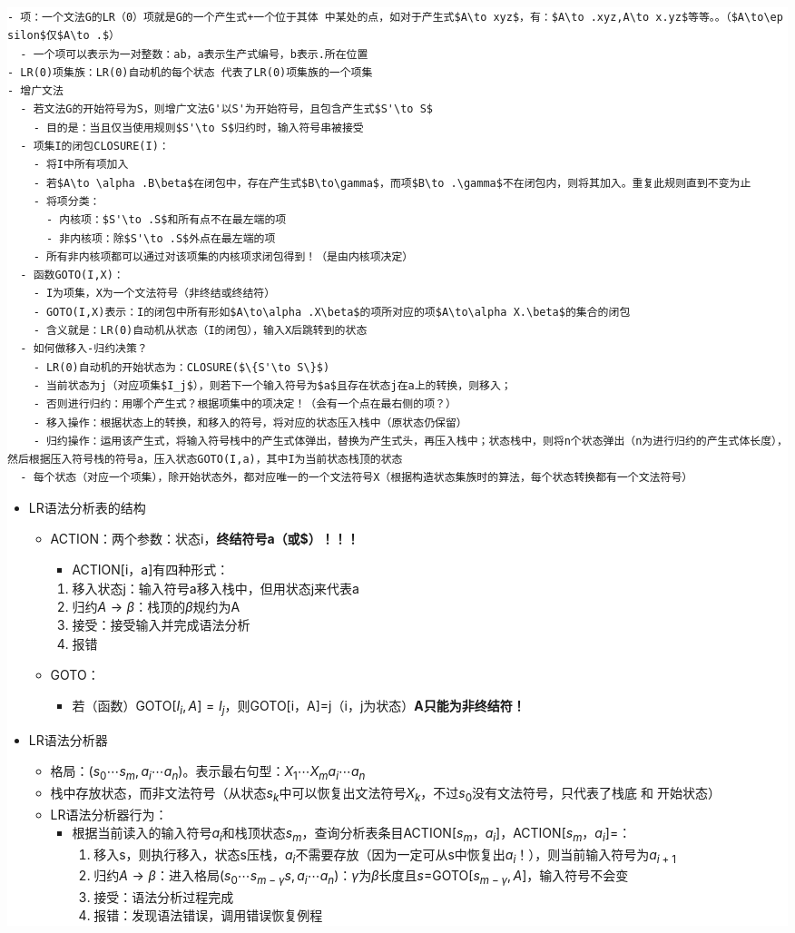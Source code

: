     - 项：一个文法G的LR（0）项就是G的一个产生式+一个位于其体 中某处的点，如对于产生式$A\to xyz$，有：$A\to .xyz,A\to x.yz$等等。。（$A\to\epsilon$仅$A\to .$）
      - 一个项可以表示为一对整数：ab，a表示生产式编号，b表示.所在位置
    - LR(0)项集族：LR(0)自动机的每个状态 代表了LR(0)项集族的一个项集
    - 增广文法
      - 若文法G的开始符号为S，则增广文法G'以S'为开始符号，且包含产生式$S'\to S$
        - 目的是：当且仅当使用规则$S'\to S$归约时，输入符号串被接受
      - 项集I的闭包CLOSURE(I)：
        - 将I中所有项加入
        - 若$A\to \alpha .B\beta$在闭包中，存在产生式$B\to\gamma$，而项$B\to .\gamma$不在闭包内，则将其加入。重复此规则直到不变为止
        - 将项分类：
          - 内核项：$S'\to .S$和所有点不在最左端的项
          - 非内核项：除$S'\to .S$外点在最左端的项
        - 所有非内核项都可以通过对该项集的内核项求闭包得到！（是由内核项决定）
      - 函数GOTO(I,X)：
        - I为项集，X为一个文法符号（非终结或终结符）
        - GOTO(I,X)表示：I的闭包中所有形如$A\to\alpha .X\beta$的项所对应的项$A\to\alpha X.\beta$的集合的闭包
        - 含义就是：LR(0)自动机从状态（I的闭包），输入X后跳转到的状态
      - 如何做移入-归约决策？
        - LR(0)自动机的开始状态为：CLOSURE($\{S'\to S\}$)
        - 当前状态为j（对应项集$I_j$），则若下一个输入符号为$a$且存在状态j在a上的转换，则移入；
        - 否则进行归约：用哪个产生式？根据项集中的项决定！（会有一个点在最右侧的项？）
        - 移入操作：根据状态上的转换，和移入的符号，将对应的状态压入栈中（原状态仍保留）
        - 归约操作：运用该产生式，将输入符号栈中的产生式体弹出，替换为产生式头，再压入栈中；状态栈中，则将n个状态弹出（n为进行归约的产生式体长度），然后根据压入符号栈的符号a，压入状态GOTO(I,a)，其中I为当前状态栈顶的状态
      - 每个状态（对应一个项集），除开始状态外，都对应唯一的一个文法符号X（根据构造状态集族时的算法，每个状态转换都有一个文法符号）
  
  - LR语法分析表的结构
  
    - ACTION：两个参数：状态i，**终结符号a（或\$）！！！**
  
      - ACTION[i，a]有四种形式：
  
      1. 移入状态j：输入符号a移入栈中，但用状态j来代表a
      2. 归约$A\to \beta$：栈顶的$\beta$规约为A
      3. 接受：接受输入并完成语法分析
      4. 报错
  
    - GOTO：
  
      - 若（函数）GOTO[$I_i,A]=I_j$，则GOTO[i，A]=j（i，j为状态）**A只能为非终结符！**
  
  - LR语法分析器
  
    - 格局：($s_0\cdots s_m,a_i\cdots a_n$)。表示最右句型：$X_1\cdots X_m a_i\cdots a_n$
    - 栈中存放状态，而非文法符号（从状态$s_k$中可以恢复出文法符号$X_k$，不过$s_0$没有文法符号，只代表了栈底 和 开始状态）
    - LR语法分析器行为：
      - 根据当前读入的输入符号$a_i$和栈顶状态$s_m$，查询分析表条目ACTION[$s_m$，$a_i$]，ACTION[$s_m$，$a_i$]=：
        1. 移入s，则执行移入，状态s压栈，$a_i$不需要存放（因为一定可从s中恢复出$a_i$！），则当前输入符号为$a_{i+1}$
        2. 归约$A\to\beta$：进入格局($s_0\cdots s_{m-\gamma}s,a_i\cdots a_n$)：$\gamma$为$\beta$长度且$s=$GOTO$[s_{m-\gamma},A]$，输入符号不会变
        3. 接受：语法分析过程完成
        4. 报错：发现语法错误，调用错误恢复例程
  